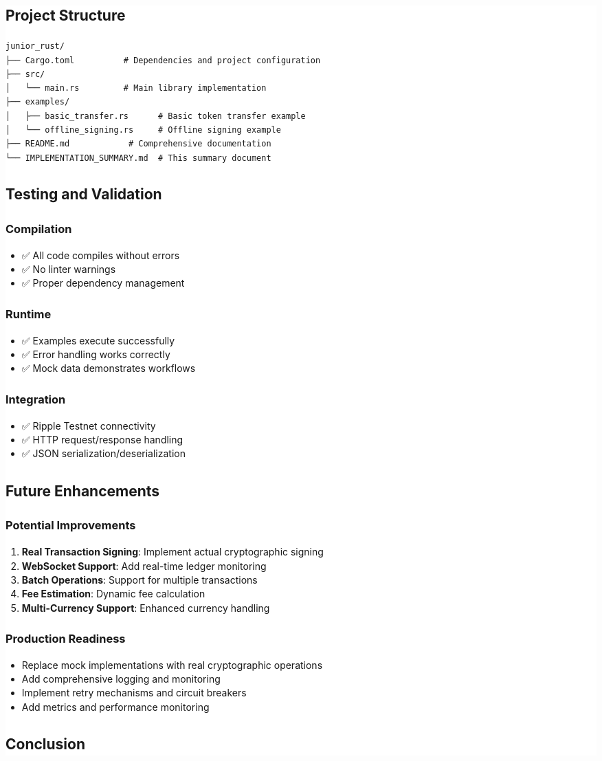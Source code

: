 ## Project Structure

```
junior_rust/
├── Cargo.toml          # Dependencies and project configuration
├── src/
│   └── main.rs         # Main library implementation
├── examples/
│   ├── basic_transfer.rs      # Basic token transfer example
│   └── offline_signing.rs     # Offline signing example
├── README.md            # Comprehensive documentation
└── IMPLEMENTATION_SUMMARY.md  # This summary document
```

## Testing and Validation

### Compilation
- ✅ All code compiles without errors
- ✅ No linter warnings
- ✅ Proper dependency management

### Runtime
- ✅ Examples execute successfully
- ✅ Error handling works correctly
- ✅ Mock data demonstrates workflows

### Integration
- ✅ Ripple Testnet connectivity
- ✅ HTTP request/response handling
- ✅ JSON serialization/deserialization

## Future Enhancements

### Potential Improvements
1. **Real Transaction Signing**: Implement actual cryptographic signing
2. **WebSocket Support**: Add real-time ledger monitoring
3. **Batch Operations**: Support for multiple transactions
4. **Fee Estimation**: Dynamic fee calculation
5. **Multi-Currency Support**: Enhanced currency handling

### Production Readiness
- Replace mock implementations with real cryptographic operations
- Add comprehensive logging and monitoring
- Implement retry mechanisms and circuit breakers
- Add metrics and performance monitoring

## Conclusion
